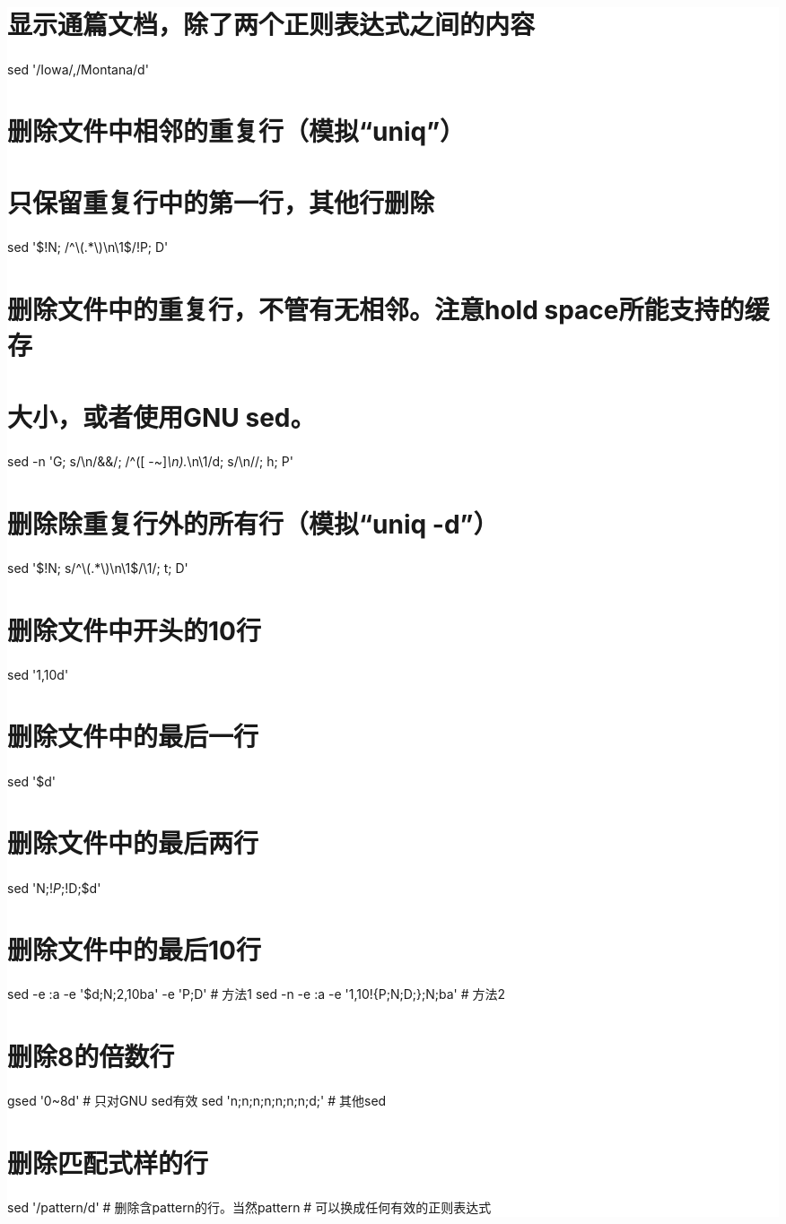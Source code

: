  # 显示通篇文档，除了两个正则表达式之间的内容
 sed '/Iowa/,/Montana/d'

 # 删除文件中相邻的重复行（模拟“uniq”）
 # 只保留重复行中的第一行，其他行删除
 sed '$!N; /^\(.*\)\n\1$/!P; D'

 # 删除文件中的重复行，不管有无相邻。注意hold space所能支持的缓存
 # 大小，或者使用GNU sed。
 sed -n 'G; s/\n/&&/; /^\([ -~]*\n\).*\n\1/d; s/\n//; h; P'

 # 删除除重复行外的所有行（模拟“uniq -d”）
 sed '$!N; s/^\(.*\)\n\1$/\1/; t; D'

 # 删除文件中开头的10行
 sed '1,10d'

 # 删除文件中的最后一行
 sed '$d'

 # 删除文件中的最后两行
 sed 'N;$!P;$!D;$d'

 # 删除文件中的最后10行
 sed -e :a -e '$d;N;2,10ba' -e 'P;D'   # 方法1
 sed -n -e :a -e '1,10!{P;N;D;};N;ba'  # 方法2

 # 删除8的倍数行
 gsed '0~8d'                           # 只对GNU sed有效
 sed 'n;n;n;n;n;n;n;d;'                # 其他sed

 # 删除匹配式样的行
 sed '/pattern/d'                      # 删除含pattern的行。当然pattern
                                       # 可以换成任何有效的正则表达式

